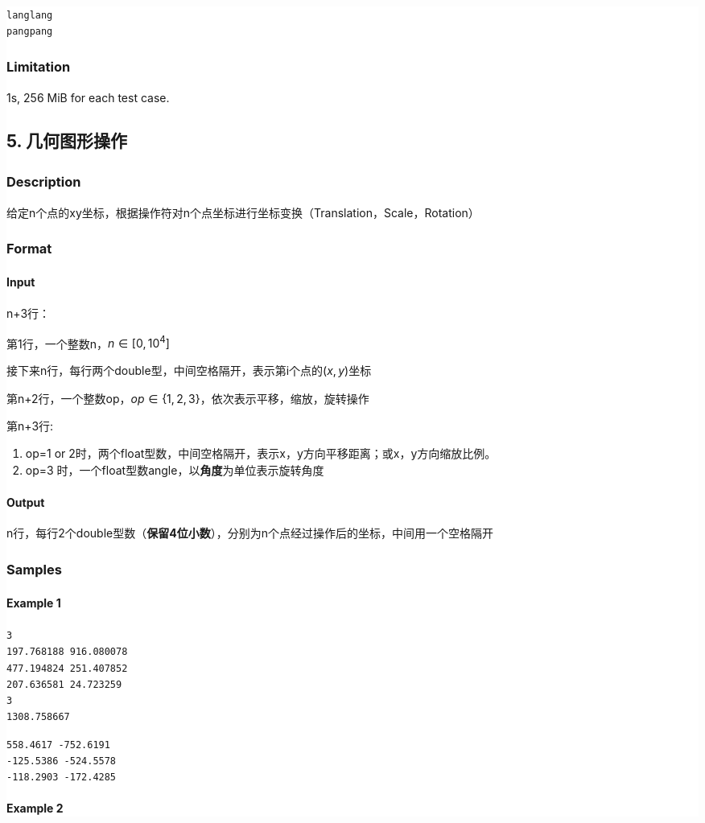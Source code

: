 ```output1
langlang
pangpang
```

### Limitation

1s, 256 MiB for each test case.

## 5. 几何图形操作

### Description

给定n个点的xy坐标，根据操作符对n个点坐标进行坐标变换（Translation，Scale，Rotation）

### Format

#### Input

n+3行：

第1行，一个整数n，$n\in[0,10^4]$

接下来n行，每行两个double型，中间空格隔开，表示第i个点的$(x,y)$坐标

第n+2行，一个整数op，$op\in\{1,2,3\}$，依次表示平移，缩放，旋转操作

第n+3行:

1. op=1 or 2时，两个float型数，中间空格隔开，表示x，y方向平移距离；或x，y方向缩放比例。
2. op=3 时，一个float型数angle，以**角度**为单位表示旋转角度

#### Output

n行，每行2个double型数（**保留4位小数**），分别为n个点经过操作后的坐标，中间用一个空格隔开

### Samples

#### Example 1

```input1
3
197.768188 916.080078
477.194824 251.407852
207.636581 24.723259
3
1308.758667
```

```output1
558.4617 -752.6191
-125.5386 -524.5578
-118.2903 -172.4285
```

#### Example 2
